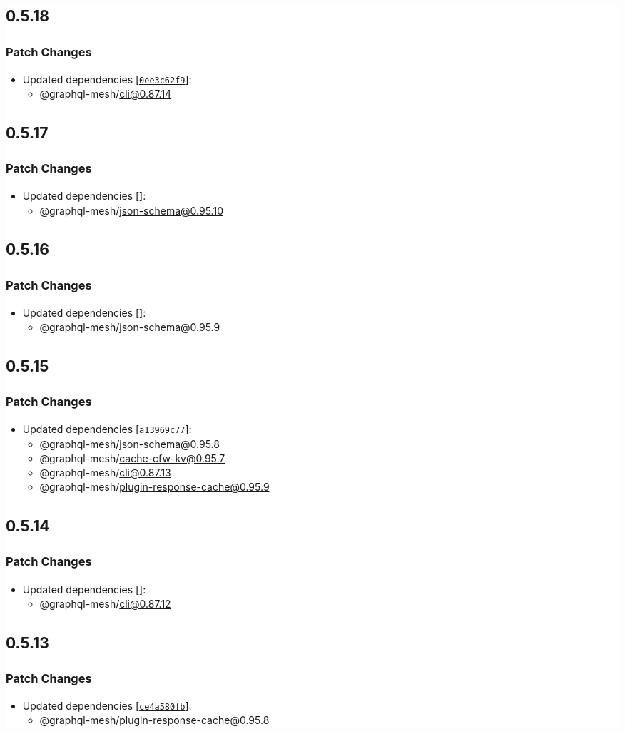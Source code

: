 ## 0.5.18

### Patch Changes

- Updated dependencies
  [[`0ee3c62f9`](https://github.com/Urigo/graphql-mesh/commit/0ee3c62f9c3c3d315e4926666e8881c4d0f46280)]:
  - @graphql-mesh/cli@0.87.14

## 0.5.17

### Patch Changes

- Updated dependencies []:
  - @graphql-mesh/json-schema@0.95.10

## 0.5.16

### Patch Changes

- Updated dependencies []:
  - @graphql-mesh/json-schema@0.95.9

## 0.5.15

### Patch Changes

- Updated dependencies
  [[`a13969c77`](https://github.com/Urigo/graphql-mesh/commit/a13969c77794c44493d7a9426be7e38a6d673c88)]:
  - @graphql-mesh/json-schema@0.95.8
  - @graphql-mesh/cache-cfw-kv@0.95.7
  - @graphql-mesh/cli@0.87.13
  - @graphql-mesh/plugin-response-cache@0.95.9

## 0.5.14

### Patch Changes

- Updated dependencies []:
  - @graphql-mesh/cli@0.87.12

## 0.5.13

### Patch Changes

- Updated dependencies
  [[`ce4a580fb`](https://github.com/Urigo/graphql-mesh/commit/ce4a580fb2773bf0b401d4dffbcbedf0bf729de8)]:
  - @graphql-mesh/plugin-response-cache@0.95.8
